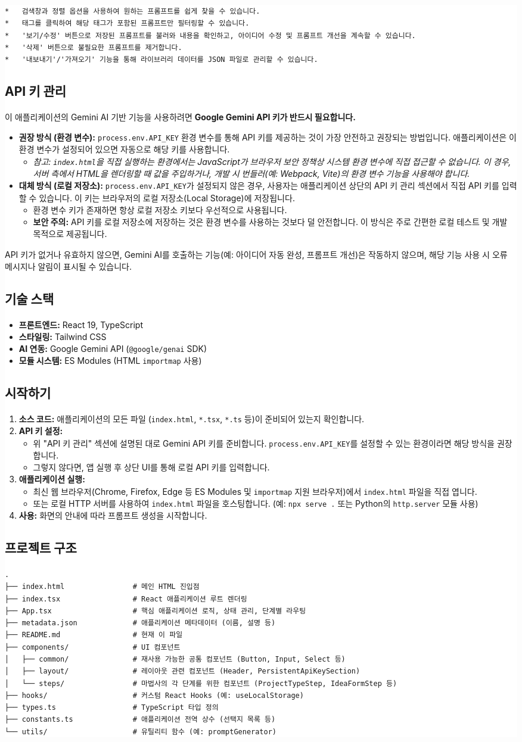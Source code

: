     *   검색창과 정렬 옵션을 사용하여 원하는 프롬프트를 쉽게 찾을 수 있습니다.
    *   태그를 클릭하여 해당 태그가 포함된 프롬프트만 필터링할 수 있습니다.
    *   '보기/수정' 버튼으로 저장된 프롬프트를 불러와 내용을 확인하고, 아이디어 수정 및 프롬프트 개선을 계속할 수 있습니다.
    *   '삭제' 버튼으로 불필요한 프롬프트를 제거합니다.
    *   '내보내기'/'가져오기' 기능을 통해 라이브러리 데이터를 JSON 파일로 관리할 수 있습니다.

## API 키 관리

이 애플리케이션의 Gemini AI 기반 기능을 사용하려면 **Google Gemini API 키가 반드시 필요합니다.**

*   **권장 방식 (환경 변수):** `process.env.API_KEY` 환경 변수를 통해 API 키를 제공하는 것이 가장 안전하고 권장되는 방법입니다. 애플리케이션은 이 환경 변수가 설정되어 있으면 자동으로 해당 키를 사용합니다.
    *   *참고: `index.html`을 직접 실행하는 환경에서는 JavaScript가 브라우저 보안 정책상 시스템 환경 변수에 직접 접근할 수 없습니다. 이 경우, 서버 측에서 HTML을 렌더링할 때 값을 주입하거나, 개발 시 번들러(예: Webpack, Vite)의 환경 변수 기능을 사용해야 합니다.*
*   **대체 방식 (로컬 저장소):** `process.env.API_KEY`가 설정되지 않은 경우, 사용자는 애플리케이션 상단의 API 키 관리 섹션에서 직접 API 키를 입력할 수 있습니다. 이 키는 브라우저의 로컬 저장소(Local Storage)에 저장됩니다.
    *   환경 변수 키가 존재하면 항상 로컬 저장소 키보다 우선적으로 사용됩니다.
    *   **보안 주의:** API 키를 로컬 저장소에 저장하는 것은 환경 변수를 사용하는 것보다 덜 안전합니다. 이 방식은 주로 간편한 로컬 테스트 및 개발 목적으로 제공됩니다.

API 키가 없거나 유효하지 않으면, Gemini AI를 호출하는 기능(예: 아이디어 자동 완성, 프롬프트 개선)은 작동하지 않으며, 해당 기능 사용 시 오류 메시지나 알림이 표시될 수 있습니다.

## 기술 스택

*   **프론트엔드:** React 19, TypeScript
*   **스타일링:** Tailwind CSS
*   **AI 연동:** Google Gemini API (`@google/genai` SDK)
*   **모듈 시스템:** ES Modules (HTML `importmap` 사용)

## 시작하기

1.  **소스 코드:** 애플리케이션의 모든 파일 (`index.html`, `*.tsx`, `*.ts` 등)이 준비되어 있는지 확인합니다.
2.  **API 키 설정:**
    *   위 "API 키 관리" 섹션에 설명된 대로 Gemini API 키를 준비합니다. `process.env.API_KEY`를 설정할 수 있는 환경이라면 해당 방식을 권장합니다.
    *   그렇지 않다면, 앱 실행 후 상단 UI를 통해 로컬 API 키를 입력합니다.
3.  **애플리케이션 실행:**
    *   최신 웹 브라우저(Chrome, Firefox, Edge 등 ES Modules 및 `importmap` 지원 브라우저)에서 `index.html` 파일을 직접 엽니다.
    *   또는 로컬 HTTP 서버를 사용하여 `index.html` 파일을 호스팅합니다. (예: `npx serve .` 또는 Python의 `http.server` 모듈 사용)
4.  **사용:** 화면의 안내에 따라 프롬프트 생성을 시작합니다.

## 프로젝트 구조

```
.
├── index.html                # 메인 HTML 진입점
├── index.tsx                 # React 애플리케이션 루트 렌더링
├── App.tsx                   # 핵심 애플리케이션 로직, 상태 관리, 단계별 라우팅
├── metadata.json             # 애플리케이션 메타데이터 (이름, 설명 등)
├── README.md                 # 현재 이 파일
├── components/               # UI 컴포넌트
│   ├── common/               # 재사용 가능한 공통 컴포넌트 (Button, Input, Select 등)
│   ├── layout/               # 레이아웃 관련 컴포넌트 (Header, PersistentApiKeySection)
│   └── steps/                # 마법사의 각 단계를 위한 컴포넌트 (ProjectTypeStep, IdeaFormStep 등)
├── hooks/                    # 커스텀 React Hooks (예: useLocalStorage)
├── types.ts                  # TypeScript 타입 정의
├── constants.ts              # 애플리케이션 전역 상수 (선택지 목록 등)
└── utils/                    # 유틸리티 함수 (예: promptGenerator)
```
